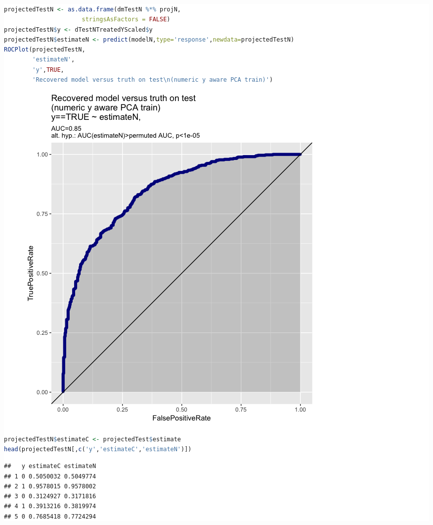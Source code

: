 ``` r
projectedTestN <- as.data.frame(dmTestN %*% projN,
                      stringsAsFactors = FALSE)
projectedTestN$y <- dTestNTreatedYScaled$y
projectedTestN$estimateN <- predict(modelN,type='response',newdata=projectedTestN)
ROCPlot(projectedTestN,
        'estimateN',
        'y',TRUE,
        'Recovered model versus truth on test\n(numeric y aware PCA train)')
```

![](YAwarePCAclassification_files/figure-markdown_github-ascii_identifiers/zerooneindicator-3.png)

``` r
projectedTestN$estimateC <- projectedTest$estimate
head(projectedTestN[,c('y','estimateC','estimateN')])
```

    ##   y estimateC estimateN
    ## 1 0 0.5050032 0.5049774
    ## 2 1 0.9578015 0.9578002
    ## 3 0 0.3124927 0.3171816
    ## 4 1 0.3913216 0.3819974
    ## 5 0 0.7685418 0.7724294